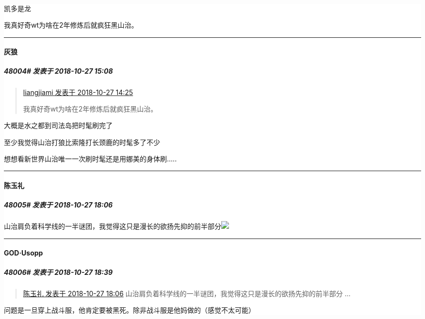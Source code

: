 
凯多是龙
</blockquote>
我真好奇wt为啥在2年修炼后就疯狂黑山治。







-----

####  灰狼  
##### 48004#       发表于 2018-10-27 15:08



<blockquote><a href="httphttps://bbs.saraba1st.com/2b/forum.php?mod=redirect&amp;goto=findpost&amp;pid=41398553&amp;ptid=98922" target="_blank">liangjiami 发表于 2018-10-27 14:25</a>

我真好奇wt为啥在2年修炼后就疯狂黑山治。</blockquote>
大概是水之都到司法岛把时髦刷完了


至少我觉得山治打狼比索隆打长颈鹿的时髦多了不少


想想看新世界山治唯一一次刷时髦还是用娜美的身体刷.....







-----

####  陈玉礼  
##### 48005#       发表于 2018-10-27 18:06




山治肩负着科学线的一半谜团，我觉得这只是漫长的欲扬先抑的前半部分<img src="https://static.saraba1st.com/image/smiley/face2017/084.png" referrerpolicy="no-referrer">







-----

####  GOD·Usopp  
##### 48006#       发表于 2018-10-27 18:39



<blockquote><a href="httphttps://bbs.saraba1st.com/2b/forum.php?mod=redirect&amp;goto=findpost&amp;pid=41400162&amp;ptid=98922" target="_blank">陈玉礼 发表于 2018-10-27 18:06</a>
 山治肩负着科学线的一半谜团，我觉得这只是漫长的欲扬先抑的前半部分 ...</blockquote>
问题是一旦穿上战斗服，他肯定要被黑死。除非战斗服是他妈做的（感觉不太可能）




